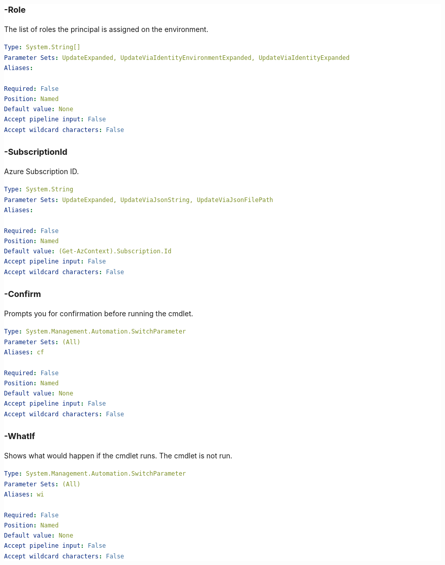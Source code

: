 ### -Role
The list of roles the principal is assigned on the environment.

```yaml
Type: System.String[]
Parameter Sets: UpdateExpanded, UpdateViaIdentityEnvironmentExpanded, UpdateViaIdentityExpanded
Aliases:

Required: False
Position: Named
Default value: None
Accept pipeline input: False
Accept wildcard characters: False
```

### -SubscriptionId
Azure Subscription ID.

```yaml
Type: System.String
Parameter Sets: UpdateExpanded, UpdateViaJsonString, UpdateViaJsonFilePath
Aliases:

Required: False
Position: Named
Default value: (Get-AzContext).Subscription.Id
Accept pipeline input: False
Accept wildcard characters: False
```

### -Confirm
Prompts you for confirmation before running the cmdlet.

```yaml
Type: System.Management.Automation.SwitchParameter
Parameter Sets: (All)
Aliases: cf

Required: False
Position: Named
Default value: None
Accept pipeline input: False
Accept wildcard characters: False
```

### -WhatIf
Shows what would happen if the cmdlet runs.
The cmdlet is not run.

```yaml
Type: System.Management.Automation.SwitchParameter
Parameter Sets: (All)
Aliases: wi

Required: False
Position: Named
Default value: None
Accept pipeline input: False
Accept wildcard characters: False
```
